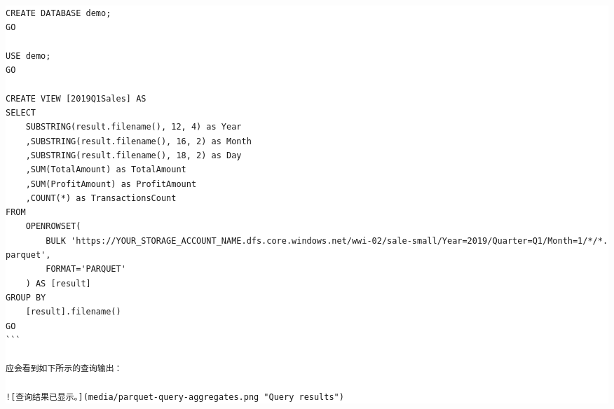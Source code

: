     CREATE DATABASE demo;
    GO

    USE demo;
    GO

    CREATE VIEW [2019Q1Sales] AS
    SELECT
        SUBSTRING(result.filename(), 12, 4) as Year
        ,SUBSTRING(result.filename(), 16, 2) as Month
        ,SUBSTRING(result.filename(), 18, 2) as Day
        ,SUM(TotalAmount) as TotalAmount
        ,SUM(ProfitAmount) as ProfitAmount
        ,COUNT(*) as TransactionsCount
    FROM
        OPENROWSET(
            BULK 'https://YOUR_STORAGE_ACCOUNT_NAME.dfs.core.windows.net/wwi-02/sale-small/Year=2019/Quarter=Q1/Month=1/*/*.parquet',
            FORMAT='PARQUET'
        ) AS [result]
    GROUP BY
        [result].filename()
    GO
    ```

    应会看到如下所示的查询输出：

    ![查询结果已显示。](media/parquet-query-aggregates.png "Query results")
